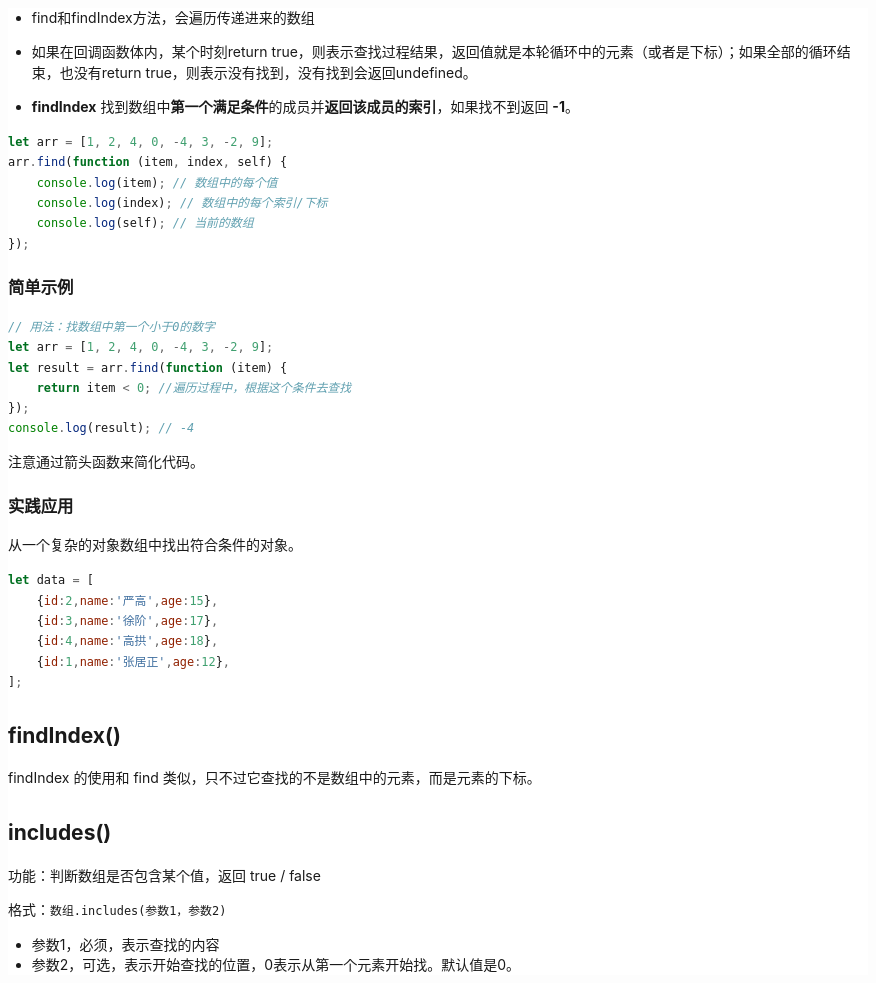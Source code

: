 - find和findIndex方法，会遍历传递进来的数组
- 如果在回调函数体内，某个时刻return true，则表示查找过程结果，返回值就是本轮循环中的元素（或者是下标）；如果全部的循环结束，也没有return true，则表示没有找到，没有找到会返回undefined。

- **findIndex** 找到数组中**第一个满足条件**的成员并**返回该成员的索引**，如果找不到返回 **-1**。

```js
let arr = [1, 2, 4, 0, -4, 3, -2, 9];
arr.find(function (item, index, self) {
    console.log(item); // 数组中的每个值
    console.log(index); // 数组中的每个索引/下标
    console.log(self); // 当前的数组
});
```

### 简单示例

```js
// 用法：找数组中第一个小于0的数字
let arr = [1, 2, 4, 0, -4, 3, -2, 9];
let result = arr.find(function (item) {
    return item < 0; //遍历过程中，根据这个条件去查找
});
console.log(result); // -4
```

注意通过箭头函数来简化代码。

### 实践应用

从一个复杂的对象数组中找出符合条件的对象。

```javascript
let data = [
    {id:2,name:'严高',age:15},
    {id:3,name:'徐阶',age:17},
    {id:4,name:'高拱',age:18},
    {id:1,name:'张居正',age:12},
];
```



## findIndex()

findIndex 的使用和 find 类似，只不过它查找的不是数组中的元素，而是元素的下标。



## includes()

功能：判断数组是否包含某个值，返回 true / false

格式：`数组.includes(参数1，参数2)`

- 参数1，必须，表示查找的内容
- 参数2，可选，表示开始查找的位置，0表示从第一个元素开始找。默认值是0。
